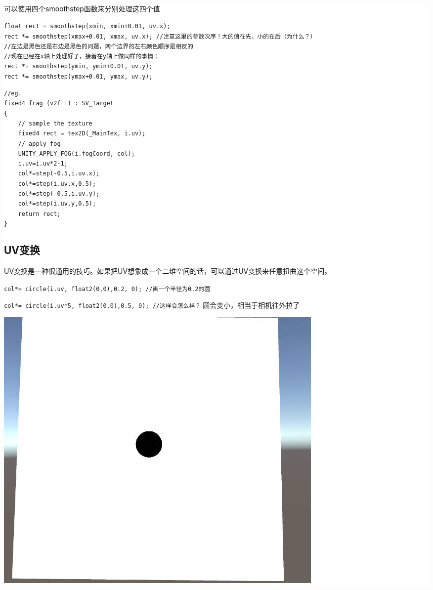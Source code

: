 可以使用四个smoothstep函数来分别处理这四个值

```clike
float rect = smoothstep(xmin, xmin+0.01, uv.x);  
rect *= smoothstep(xmax+0.01, xmax, uv.x); //注意这里的参数次序！大的值在先，小的在后（为什么？）
//左边是黑色还是右边是黑色的问题，两个边界的左右颜色顺序是相反的
//现在已经在x轴上处理好了，接着在y轴上做同样的事情：
rect *= smoothstep(ymin, ymin+0.01, uv.y);  
rect *= smoothstep(ymax+0.01, ymax, uv.y);
```

```clike
//eg.
fixed4 frag (v2f i) : SV_Target
{
    // sample the texture
    fixed4 rect = tex2D(_MainTex, i.uv);
    // apply fog
    UNITY_APPLY_FOG(i.fogCoord, col);                            
    i.uv=i.uv*2-1;
    col*=step(-0.5,i.uv.x);
    col*=step(i.uv.x,0.5); 
    col*=step(-0.5,i.uv.y);
    col*=step(i.uv.y,0.5);
    return rect;
}
```

## UV变换

UV变换是一种很通用的技巧。如果把UV想象成一个二维空间的话，可以通过UV变换来任意扭曲这个空间。

`col*= circle(i.uv, float2(0,0),0.2, 0); //画一个半径为0.2的圆`

`col*= circle(i.uv*5, float2(0,0),0.5, 0); //这样会怎么样？` 圆会变小，相当于相机往外拉了

![](./UnityShader与图形渲染（4）_small.jpg)
